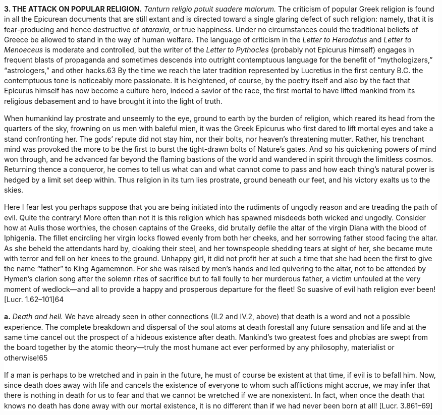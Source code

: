 
**3. THE ATTACK ON POPULAR RELIGION.** *Tanturn religio potuit suadere malorum.* The criticism of popular Greek religion is found in all the Epicurean documents that are still extant and is directed toward a single glaring defect of such religion: namely, that it is fear-producing and hence destructive of *ataraxia*, or true happiness. Under no circumstances could the traditional beliefs of Greece be allowed to stand in the way of human welfare. The language of criticism in the *Letter to Herodotus* and *Letter to Menoeceus* is moderate and controlled, but the writer of the *Letter to Pythocles* \(probably not Epicurus himself\) engages in frequent blasts of propaganda and sometimes descends into outright contemptuous language for the benefit of “mythologizers,” “astrologers,” and other hacks.63 By the time we reach the later tradition represented by Lucretius in the first century B.C. the contemptuous tone is noticeably more passionate. It is heightened, of course, by the poetry itself and also by the fact that Epicurus himself has now become a culture hero, indeed a savior of the race, the first mortal to have lifted mankind from its religious debasement and to have brought it into the light of truth.


When humankind lay prostrate and unseemly to the eye, ground to earth by the burden of religion, which reared its head from the quarters of the sky, frowning on us men with baleful mien, it was the Greek Epicurus who first dared to lift mortal eyes and take a stand confronting her. The gods’ repute did not stay him, nor their bolts, nor heaven’s threatening mutter. Rather, his trenchant mind was provoked the more to be the first to burst the tight-drawn bolts of Nature’s gates. And so his quickening powers of mind won through, and he advanced far beyond the flaming bastions of the world and wandered in spirit through the limitless cosmos. Returning thence a conqueror, he comes to tell us what can and what cannot come to pass and how each thing’s natural power is hedged by a limit set deep within. Thus religion in its turn lies prostrate, ground beneath our feet, and his victory exalts us to the skies.

Here I fear lest you perhaps suppose that you are being initiated into the rudiments of ungodly reason and are treading the path of evil. Quite the contrary\! More often than not it is this religion which has spawned misdeeds both wicked and ungodly. Consider how at Aulis those worthies, the chosen captains of the Greeks, did brutally defile the altar of the virgin Diana with the blood of Iphigenia. The fillet encircling her virgin locks flowed evenly from both her cheeks, and her sorrowing father stood facing the altar. As she beheld the attendants hard by, cloaking their steel, and her townspeople shedding tears at sight of her, she became mute with terror and fell on her knees to the ground. Unhappy girl, it did not profit her at such a time that she had been the first to give the name “father” to King Agamemnon. For she was raised by men’s hands and led quivering to the altar, not to be attended by Hymen’s clarion song after the solemn rites of sacrifice but to fall foully to her murderous father, a victim unfouled at the very moment of wedlock—and all to provide a happy and prosperous departure for the fleet\! So suasive of evil hath religion ever been\! \[Lucr. 1.62–101\]64


**a.** *Death and hell.* We have already seen in other connections \(II.2 and IV.2, above\) that death is a word and not a possible experience. The complete breakdown and dispersal of the soul atoms at death forestall any future sensation and life and at the same time cancel out the prospect of a hideous existence after death. Mankind’s two greatest foes and phobias are swept from the board together by the atomic theory—truly the most humane act ever performed by any philosophy, materialist or otherwise\!65


If a man is perhaps to be wretched and in pain in the future, he must of course be existent at that time, if evil is to befall him. Now, since death does away with life and cancels the existence of everyone to whom such afflictions might accrue, we may infer that there is nothing in death for us to fear and that we cannot be wretched if we are nonexistent. In fact, when once the death that knows no death has done away with our mortal existence, it is no different than if we had never been born at all\! \[Lucr. 3.861–69\]
